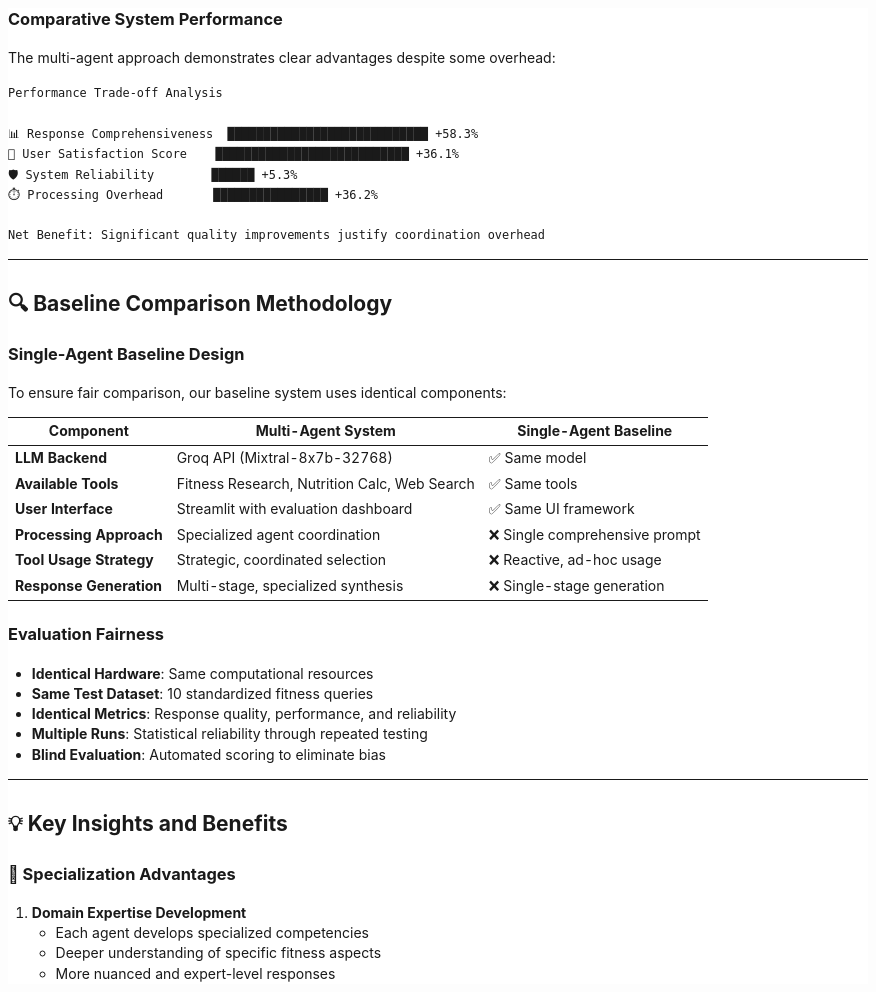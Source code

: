 ### Comparative System Performance

The multi-agent approach demonstrates clear advantages despite some overhead:

```
Performance Trade-off Analysis

📊 Response Comprehensiveness  ████████████████████████████ +58.3%
🎯 User Satisfaction Score    ███████████████████████████ +36.1%  
🛡️ System Reliability        ██████ +5.3%
⏱️ Processing Overhead       ████████████████ +36.2%

Net Benefit: Significant quality improvements justify coordination overhead
```

---

## 🔍 Baseline Comparison Methodology

### Single-Agent Baseline Design

To ensure fair comparison, our baseline system uses identical components:

| Component | Multi-Agent System | Single-Agent Baseline |
|-----------|-------------------|----------------------|
| **LLM Backend** | Groq API (Mixtral-8x7b-32768) | ✅ Same model |
| **Available Tools** | Fitness Research, Nutrition Calc, Web Search | ✅ Same tools |
| **User Interface** | Streamlit with evaluation dashboard | ✅ Same UI framework |
| **Processing Approach** | Specialized agent coordination | ❌ Single comprehensive prompt |
| **Tool Usage Strategy** | Strategic, coordinated selection | ❌ Reactive, ad-hoc usage |
| **Response Generation** | Multi-stage, specialized synthesis | ❌ Single-stage generation |

### Evaluation Fairness

- **Identical Hardware**: Same computational resources
- **Same Test Dataset**: 10 standardized fitness queries
- **Identical Metrics**: Response quality, performance, and reliability
- **Multiple Runs**: Statistical reliability through repeated testing
- **Blind Evaluation**: Automated scoring to eliminate bias

---

## 💡 Key Insights and Benefits

### 🎯 Specialization Advantages

1. **Domain Expertise Development**
   - Each agent develops specialized competencies
   - Deeper understanding of specific fitness aspects
   - More nuanced and expert-level responses
